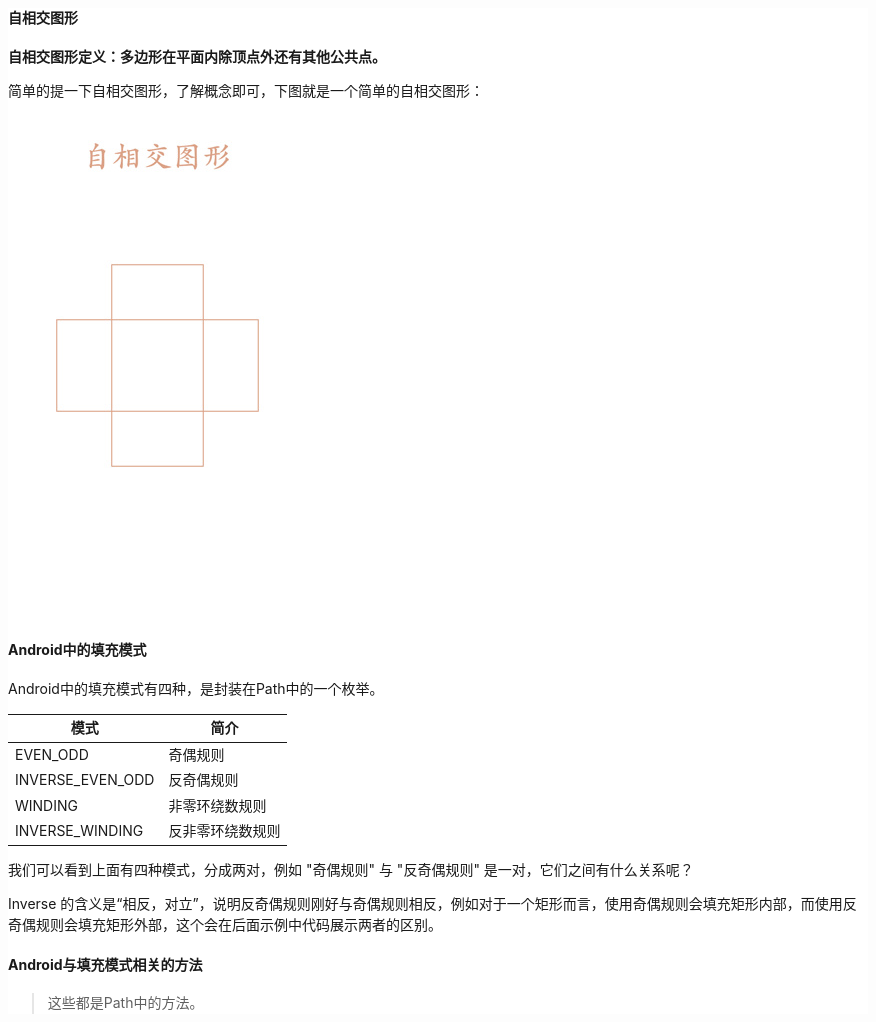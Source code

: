 #### 自相交图形

**自相交图形定义：多边形在平面内除顶点外还有其他公共点。**

简单的提一下自相交图形，了解概念即可，下图就是一个简单的自相交图形：

![](./image/005Xtdi2gw1f42dp5drq4j308c0dw74b.jpg)

#### Android中的填充模式

Android中的填充模式有四种，是封装在Path中的一个枚举。

| 模式               | 简介       |
| ---------------- | -------- |
| EVEN_ODD         | 奇偶规则     |
| INVERSE_EVEN_ODD | 反奇偶规则    |
| WINDING          | 非零环绕数规则  |
| INVERSE_WINDING  | 反非零环绕数规则 |

我们可以看到上面有四种模式，分成两对，例如 "奇偶规则" 与 "反奇偶规则" 是一对，它们之间有什么关系呢？

Inverse 的含义是“相反，对立”，说明反奇偶规则刚好与奇偶规则相反，例如对于一个矩形而言，使用奇偶规则会填充矩形内部，而使用反奇偶规则会填充矩形外部，这个会在后面示例中代码展示两者的区别。

#### Android与填充模式相关的方法

> 这些都是Path中的方法。

